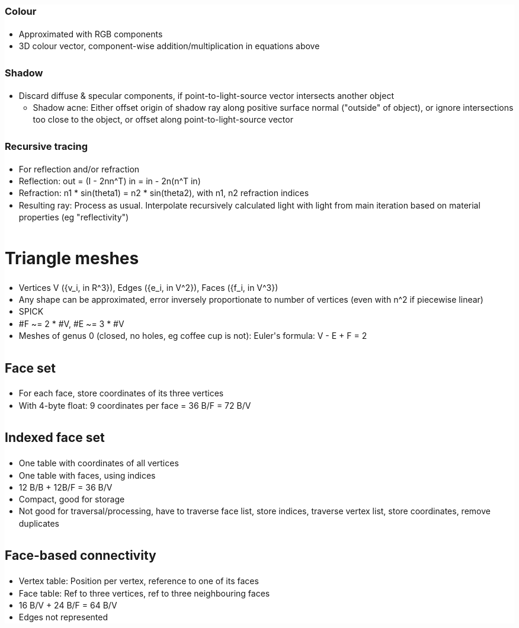 ### Colour

- Approximated with RGB components
- 3D colour vector, component-wise addition/multiplication in equations above

### Shadow

- Discard diffuse & specular components, if point-to-light-source vector
  intersects another object
  - Shadow acne: Either offset origin of shadow ray along positive surface
    normal ("outside" of object), or ignore intersections too close to the
    object, or offset along point-to-light-source vector

### Recursive tracing

- For reflection and/or refraction
- Reflection: out = (I - 2nn^T) in = in - 2n(n^T in)
- Refraction:  n1 * sin(theta1) = n2 * sin(theta2), with n1, n2 refraction
  indices
- Resulting ray: Process as usual. Interpolate recursively calculated light with
  light from main iteration based on material properties (eg "reflectivity")

# Triangle meshes

- Vertices V ({v_i, in R^3}), Edges ({e_i, in V^2}), Faces ({f_i, in V^3})
- Any shape can be approximated, error inversely proportionate to number of vertices (even with n^2 if piecewise linear)
- SPICK
- #F ~= 2 * #V, #E ~= 3 * #V
- Meshes of genus 0 (closed, no holes, eg coffee cup is not): Euler's formula: V - E + F = 2

## Face set

- For each face, store coordinates of its three vertices
- With 4-byte float: 9 coordinates per face = 36 B/F = 72 B/V

## Indexed face set

- One table with coordinates of all vertices
- One table with faces, using indices
- 12 B/B + 12B/F = 36 B/V
- Compact, good for storage
- Not good for traversal/processing, have to traverse face list, store indices,
  traverse vertex list, store coordinates, remove duplicates

## Face-based connectivity

- Vertex table: Position per vertex, reference to one of its faces
- Face table: Ref to three vertices, ref to three neighbouring faces
- 16 B/V + 24 B/F = 64 B/V
- Edges not represented
